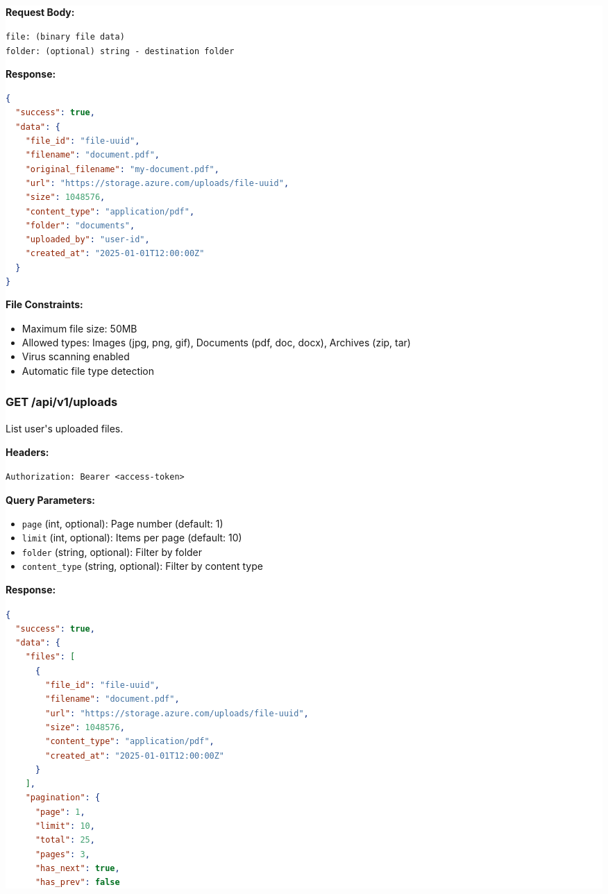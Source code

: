 **Request Body:**
```
file: (binary file data)
folder: (optional) string - destination folder
```

**Response:**
```json
{
  "success": true,
  "data": {
    "file_id": "file-uuid",
    "filename": "document.pdf",
    "original_filename": "my-document.pdf",
    "url": "https://storage.azure.com/uploads/file-uuid",
    "size": 1048576,
    "content_type": "application/pdf",
    "folder": "documents",
    "uploaded_by": "user-id",
    "created_at": "2025-01-01T12:00:00Z"
  }
}
```

**File Constraints:**
- Maximum file size: 50MB
- Allowed types: Images (jpg, png, gif), Documents (pdf, doc, docx), Archives (zip, tar)
- Virus scanning enabled
- Automatic file type detection

### GET /api/v1/uploads

List user's uploaded files.

**Headers:**
```http
Authorization: Bearer <access-token>
```

**Query Parameters:**
- `page` (int, optional): Page number (default: 1)
- `limit` (int, optional): Items per page (default: 10)
- `folder` (string, optional): Filter by folder
- `content_type` (string, optional): Filter by content type

**Response:**
```json
{
  "success": true,
  "data": {
    "files": [
      {
        "file_id": "file-uuid",
        "filename": "document.pdf",
        "url": "https://storage.azure.com/uploads/file-uuid",
        "size": 1048576,
        "content_type": "application/pdf",
        "created_at": "2025-01-01T12:00:00Z"
      }
    ],
    "pagination": {
      "page": 1,
      "limit": 10,
      "total": 25,
      "pages": 3,
      "has_next": true,
      "has_prev": false
```